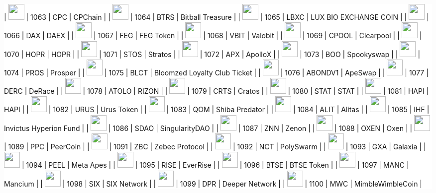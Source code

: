 | <img src="https://resources.cryptocompare.com/asset-management/1063/1672239542421.png" width="32" height="32"> | 1063 | CPC | CPChain |
| <img src="https://resources.cryptocompare.com/asset-management/1064/1679478302261.png" width="32" height="32"> | 1064 | BTRS | Bitball Treasure |
| <img src="https://resources.cryptocompare.com/asset-management/1065/1672239882219.png" width="32" height="32"> | 1065 | LBXC | LUX BIO EXCHANGE COIN |
| <img src="https://resources.cryptocompare.com/asset-management/1066/1672240321888.png" width="32" height="32"> | 1066 | DAX | DAEX |
| <img src="https://resources.cryptocompare.com/asset-management/1067/1672240648300.png" width="32" height="32"> | 1067 | FEG | FEG Token |
| <img src="https://resources.cryptocompare.com/asset-management/1068/1672240835157.png" width="32" height="32"> | 1068 | VBIT | Valobit |
| <img src="https://resources.cryptocompare.com/asset-management/1069/1672241236778.png" width="32" height="32"> | 1069 | CPOOL | Clearpool |
| <img src="https://resources.cryptocompare.com/asset-management/1070/1672241753166.png" width="32" height="32"> | 1070 | HOPR | HOPR |
| <img src="https://resources.cryptocompare.com/asset-management/1071/1672242404398.png" width="32" height="32"> | 1071 | STOS | Stratos |
| <img src="https://resources.cryptocompare.com/asset-management/1072/1672242682654.png" width="32" height="32"> | 1072 | APX | ApolloX |
| <img src="https://resources.cryptocompare.com/asset-management/1073/1672242998046.png" width="32" height="32"> | 1073 | BOO | Spookyswap |
| <img src="https://resources.cryptocompare.com/asset-management/1074/1730822918964.png" width="32" height="32"> | 1074 | PROS | Prosper |
| <img src="https://resources.cryptocompare.com/asset-management/1075/1672245654343.png" width="32" height="32"> | 1075 | BLCT | Bloomzed Loyalty Club Ticket |
| <img src="https://resources.cryptocompare.com/asset-management/1076/1715947039481.png" width="32" height="32"> | 1076 | ABONDV1 | ApeSwap |
| <img src="https://resources.cryptocompare.com/asset-management/1077/1672246590759.png" width="32" height="32"> | 1077 | DERC | DeRace |
| <img src="https://resources.cryptocompare.com/asset-management/1078/1672247191370.png" width="32" height="32"> | 1078 | ATOLO | RIZON |
| <img src="https://resources.cryptocompare.com/asset-management/1079/1672248115929.png" width="32" height="32"> | 1079 | CRTS | Cratos |
| <img src="https://resources.cryptocompare.com/asset-management/1080/1672303608725.png" width="32" height="32"> | 1080 | STAT | STAT |
| <img src="https://resources.cryptocompare.com/asset-management/1081/1672304029724.png" width="32" height="32"> | 1081 | HAPI | HAPI |
| <img src="https://resources.cryptocompare.com/asset-management/1082/1672304766485.png" width="32" height="32"> | 1082 | URUS | Urus Token |
| <img src="https://resources.cryptocompare.com/asset-management/1083/1672305113383.png" width="32" height="32"> | 1083 | QOM | Shiba Predator |
| <img src="https://resources.cryptocompare.com/asset-management/1084/1672305385749.png" width="32" height="32"> | 1084 | ALIT | Alitas |
| <img src="https://resources.cryptocompare.com/asset-management/1085/1672305748099.png" width="32" height="32"> | 1085 | IHF | Invictus Hyperion Fund |
| <img src="https://resources.cryptocompare.com/asset-management/1086/1672307337989.png" width="32" height="32"> | 1086 | SDAO | SingularityDAO |
| <img src="https://resources.cryptocompare.com/asset-management/1087/1672308165019.png" width="32" height="32"> | 1087 | ZNN | Zenon |
| <img src="https://resources.cryptocompare.com/asset-management/1088/1672309326683.png" width="32" height="32"> | 1088 | OXEN | Oxen |
| <img src="https://resources.cryptocompare.com/asset-management/1089/1720607677990.png" width="32" height="32"> | 1089 | PPC | PeerCoin |
| <img src="https://resources.cryptocompare.com/asset-management/1091/1672310658809.png" width="32" height="32"> | 1091 | ZBC | Zebec Protocol |
| <img src="https://resources.cryptocompare.com/asset-management/1092/1736332579019.png" width="32" height="32"> | 1092 | NCT | PolySwarm |
| <img src="https://resources.cryptocompare.com/asset-management/1093/1672311595412.png" width="32" height="32"> | 1093 | GXA | Galaxia |
| <img src="https://resources.cryptocompare.com/asset-management/1094/1672312017564.png" width="32" height="32"> | 1094 | PEEL | Meta Apes |
| <img src="https://resources.cryptocompare.com/asset-management/1095/1672312438216.png" width="32" height="32"> | 1095 | RISE | EverRise |
| <img src="https://resources.cryptocompare.com/asset-management/1096/1678703271712.png" width="32" height="32"> | 1096 | BTSE | BTSE Token |
| <img src="https://resources.cryptocompare.com/asset-management/1097/1672314701703.png" width="32" height="32"> | 1097 | MANC | Mancium |
| <img src="https://resources.cryptocompare.com/asset-management/1098/1672315158689.png" width="32" height="32"> | 1098 | SIX | SIX Network |
| <img src="https://resources.cryptocompare.com/asset-management/1099/1672321902787.png" width="32" height="32"> | 1099 | DPR | Deeper Network |
| <img src="https://resources.cryptocompare.com/asset-management/1100/1672324907290.png" width="32" height="32"> | 1100 | MWC | MimbleWimbleCoin |